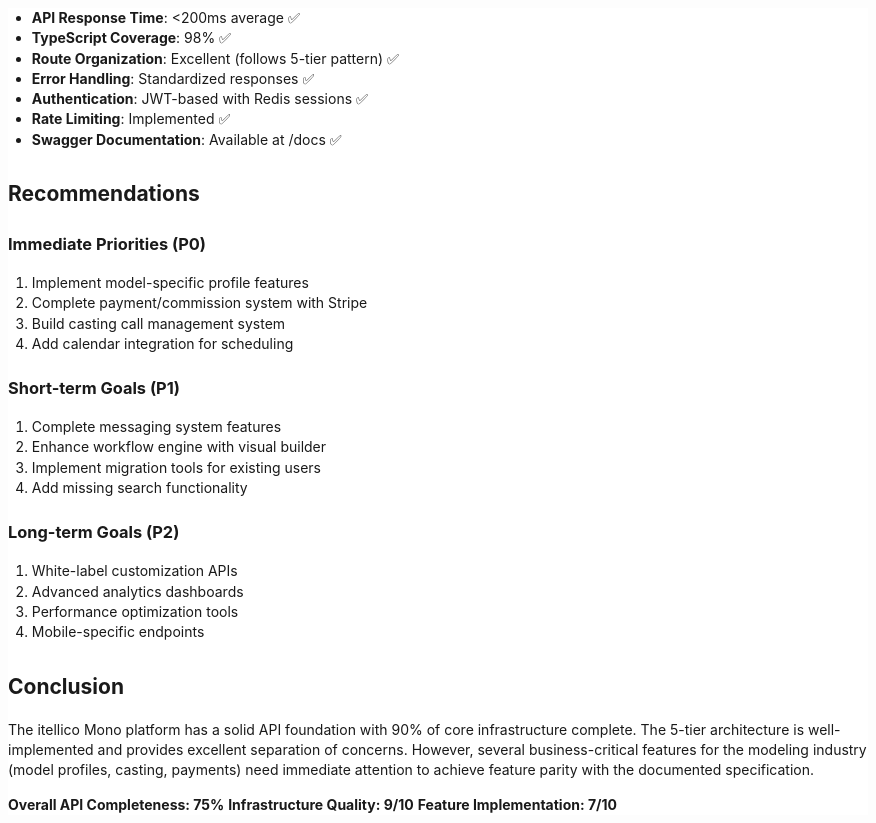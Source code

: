 - **API Response Time**: <200ms average ✅
- **TypeScript Coverage**: 98% ✅
- **Route Organization**: Excellent (follows 5-tier pattern) ✅
- **Error Handling**: Standardized responses ✅
- **Authentication**: JWT-based with Redis sessions ✅
- **Rate Limiting**: Implemented ✅
- **Swagger Documentation**: Available at /docs ✅

## Recommendations

### Immediate Priorities (P0)
1. Implement model-specific profile features
2. Complete payment/commission system with Stripe
3. Build casting call management system
4. Add calendar integration for scheduling

### Short-term Goals (P1)
1. Complete messaging system features
2. Enhance workflow engine with visual builder
3. Implement migration tools for existing users
4. Add missing search functionality

### Long-term Goals (P2)
1. White-label customization APIs
2. Advanced analytics dashboards
3. Performance optimization tools
4. Mobile-specific endpoints

## Conclusion

The itellico Mono platform has a solid API foundation with 90% of core infrastructure complete. The 5-tier architecture is well-implemented and provides excellent separation of concerns. However, several business-critical features for the modeling industry (model profiles, casting, payments) need immediate attention to achieve feature parity with the documented specification.

**Overall API Completeness: 75%**
**Infrastructure Quality: 9/10**
**Feature Implementation: 7/10**